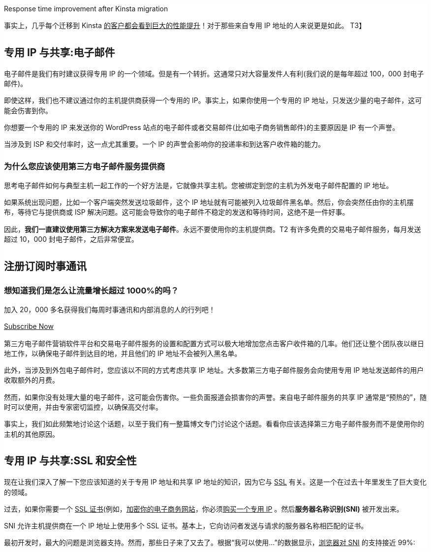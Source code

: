 Response time improvement after Kinsta migration



事实上，几乎每个迁移到 Kinsta [的客户都会看到巨大的性能提升](https://kinsta.com/blog/boosting-wordpress-performance/)！对于那些来自专用 IP 地址的人来说更是如此。
T3】

## 专用 IP 与共享:电子邮件

电子邮件是我们有时建议获得专用 IP 的一个领域。但是有一个转折。这通常只对大容量发件人有利(我们说的是每年超过 100，000 封电子邮件)。

即使这样，我们也不建议通过你的主机提供商获得一个专用的 IP。事实上，如果你使用一个专用的 IP 地址，只发送少量的电子邮件，这可能会伤害到你。

你想要一个专用的 IP 来发送你的 WordPress 站点的电子邮件或者交易邮件(比如电子商务销售邮件)的主要原因是 IP 有一个声誉。

当涉及到 ISP 和交付率时，这一点尤其重要。一个 IP 的声誉会影响你的投递率和到达客户收件箱的能力。

### 为什么您应该使用第三方电子邮件服务提供商

思考电子邮件如何与典型主机一起工作的一个好方法是，它就像共享主机。您被绑定到您的主机为外发电子邮件配置的 IP 地址。

如果系统出现问题，比如一个客户端突然发送垃圾邮件，这个 IP 地址就有可能被列入垃圾邮件黑名单。然后，你会突然任由你的主机摆布，等待它与提供商或 ISP 解决问题。这可能会导致你的电子邮件不稳定的发送和等待时间，这绝不是一件好事。

因此，**我们一直建议使用第三方解决方案来发送电子邮件**。永远不要使用你的主机提供商。T2 有许多免费的交易电子邮件服务，每月发送超过 10，000 封电子邮件，之后非常便宜。

## 注册订阅时事通讯



### 想知道我们是怎么让流量增长超过 1000%的吗？

加入 20，000 多名获得我们每周时事通讯和内部消息的人的行列吧！

[Subscribe Now](#newsletter)

第三方电子邮件营销软件平台和交易电子邮件服务的设置和配置方式可以极大地增加您点击客户收件箱的几率。他们还让整个团队夜以继日地工作，以确保电子邮件到达目的地，并且他们的 IP 地址不会被列入黑名单。

此外，当涉及到外包电子邮件时，您应该以不同的方式考虑共享 IP 地址。大多数第三方电子邮件服务会向使用专用 IP 地址发送邮件的用户收取额外的月费。

然而，如果你没有处理大量的电子邮件，这可能会伤害你。一些负面报道会损害你的声誉。来自电子邮件服务的共享 IP 通常是“预热的”，随时可以使用，并由专家密切监控，以确保高交付率。

事实上，我们如此频繁地讨论这个话题，以至于我们有一整篇博文专门讨论这个话题。看看你应该选择第三方电子邮件服务而不是使用你的主机的其他原因。

## 专用 IP 与共享:SSL 和安全性

现在让我们深入了解一下您应该知道的关于专用 IP 地址和共享 IP 地址的知识，因为它与 [SSL](https://kinsta.com/knowledgebase/how-ssl-works/) 有关。这是一个在过去十年里发生了巨大变化的领域。

过去，如果你需要一个 [SSL 证书](https://kinsta.com/help/how-to-install-ssl-certificate/)(例如，[加密你的电子商务网站](https://kinsta.com/knowledgebase/woocommerce-ssl/)，你必须[购买一个专用 IP](https://kinsta.com/help/technical-faq/#is-a-dedicated-ip-necessary-for-an-ssl-certificate) 。然后**服务器名称识别(SNI)** 被开发出来。

SNI 允许主机提供商在一个 IP 地址上使用多个 SSL 证书。基本上，它向访问者发送与请求的服务器名称相匹配的证书。

最初开发时，最大的问题是浏览器支持。然而，那些日子来了又去了。根据“我可以使用…”的数据显示，[浏览器对 SNI](https://caniuse.com/#feat=sni) 的支持接近 99%:
